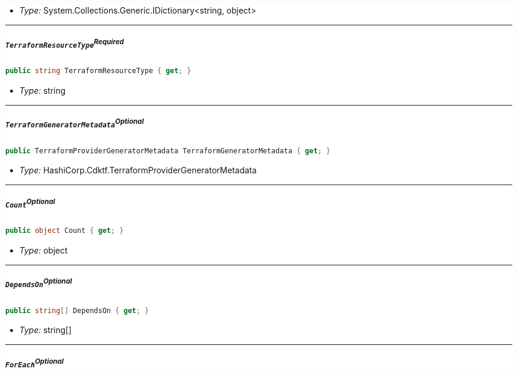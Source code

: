 - *Type:* System.Collections.Generic.IDictionary<string, object>

---

##### `TerraformResourceType`<sup>Required</sup> <a name="TerraformResourceType" id="@cdktf/provider-cloudflare.dataCloudflareCloudConnectorRulesList.DataCloudflareCloudConnectorRulesList.property.terraformResourceType"></a>

```csharp
public string TerraformResourceType { get; }
```

- *Type:* string

---

##### `TerraformGeneratorMetadata`<sup>Optional</sup> <a name="TerraformGeneratorMetadata" id="@cdktf/provider-cloudflare.dataCloudflareCloudConnectorRulesList.DataCloudflareCloudConnectorRulesList.property.terraformGeneratorMetadata"></a>

```csharp
public TerraformProviderGeneratorMetadata TerraformGeneratorMetadata { get; }
```

- *Type:* HashiCorp.Cdktf.TerraformProviderGeneratorMetadata

---

##### `Count`<sup>Optional</sup> <a name="Count" id="@cdktf/provider-cloudflare.dataCloudflareCloudConnectorRulesList.DataCloudflareCloudConnectorRulesList.property.count"></a>

```csharp
public object Count { get; }
```

- *Type:* object

---

##### `DependsOn`<sup>Optional</sup> <a name="DependsOn" id="@cdktf/provider-cloudflare.dataCloudflareCloudConnectorRulesList.DataCloudflareCloudConnectorRulesList.property.dependsOn"></a>

```csharp
public string[] DependsOn { get; }
```

- *Type:* string[]

---

##### `ForEach`<sup>Optional</sup> <a name="ForEach" id="@cdktf/provider-cloudflare.dataCloudflareCloudConnectorRulesList.DataCloudflareCloudConnectorRulesList.property.forEach"></a>
